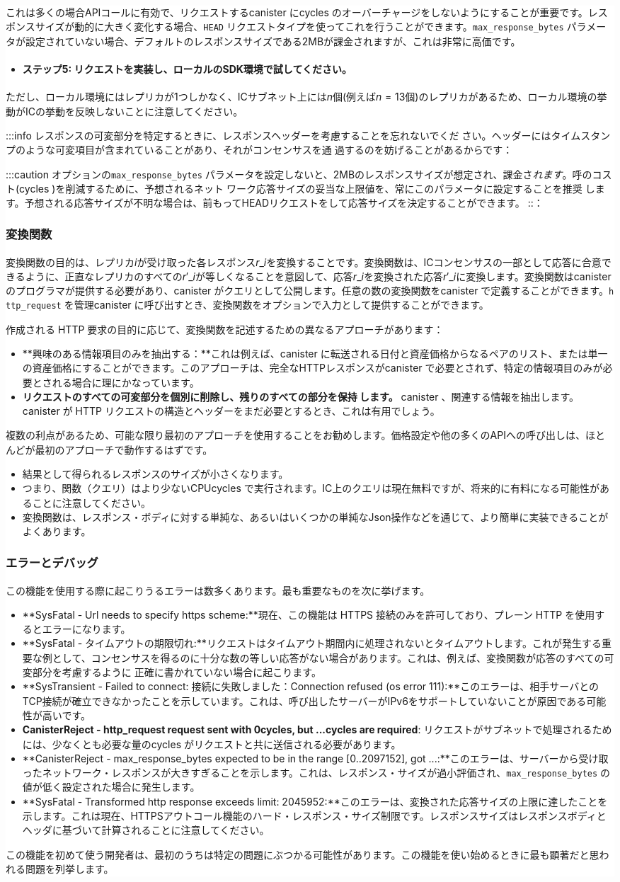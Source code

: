 これは多くの場合APIコールに有効で、リクエストするcanister にcycles のオーバーチャージをしないようにすることが重要です。レスポンスサイズが動的に大きく変化する場合、`HEAD` リクエストタイプを使ってこれを行うことができます。`max_response_bytes` パラメータが設定されていない場合、デフォルトのレスポンスサイズである2MBが課金されますが、これは非常に高価です。

- #### ステップ5: リクエストを実装し、ローカルのSDK環境で試してください。

ただし、ローカル環境にはレプリカが1つしかなく、ICサブネット上には$n$個(例えば$n=13$個)のレプリカがあるため、ローカル環境の挙動がICの挙動を反映しないことに注意してください。

:::info
レスポンスの可変部分を特定するときに、レスポンスヘッダーを考慮することを忘れないでくだ さい。ヘッダーにはタイムスタンプのような可変項目が含まれていることがあり、それがコンセンサスを通 過するのを妨げることがあるからです：

:::caution
オプションの`max_response_bytes` パラメータを設定しないと、2MBのレスポンスサイズが想定され、課金さ*れます*。呼のコスト(cycles )を削減するために、予想されるネット ワーク応答サイズの妥当な上限値を、常にこのパラメータに設定することを推奨 します。予想される応答サイズが不明な場合は、前もってHEADリクエストをして応答サイズを決定することができます。
::：

### 変換関数

変換関数の目的は、レプリカ$i$が受け取った各レスポンス$r\_i$を変換することです。変換関数は、ICコンセンサスの一部として応答に合意できるように、正直なレプリカのすべての$r'\_i$が等しくなることを意図して、応答$r\_i$を変換された応答$r'\_i$に変換します。変換関数はcanister のプログラマが提供する必要があり、canister がクエリとして公開します。任意の数の変換関数をcanister で定義することができます。`http_request` を管理canister に呼び出すとき、変換関数をオプションで入力として提供することができます。

作成される HTTP 要求の目的に応じて、変換関数を記述するための異なるアプローチがあります：

- **興味のある情報項目のみを抽出する：**これは例えば、canister に転送される日付と資産価格からなるペアのリスト、または単一の資産価格にすることができます。このアプローチは、完全なHTTPレスポンスがcanister で必要とされず、特定の情報項目のみが必要とされる場合に理にかなっています。
- **リクエストのすべての可変部分を個別に削除し、残りのすべての部分を保持 します。** canister 、関連する情報を抽出します。canister が HTTP リクエストの構造とヘッダーをまだ必要とするとき、これは有用でしょう。

複数の利点があるため、可能な限り最初のアプローチを使用することをお勧めします。価格設定や他の多くのAPIへの呼び出しは、ほとんどが最初のアプローチで動作するはずです。

- 結果として得られるレスポンスのサイズが小さくなります。
- つまり、関数（クエリ）はより少ないCPUcycles で実行されます。IC上のクエリは現在無料ですが、将来的に有料になる可能性があることに注意してください。
- 変換関数は、レスポンス・ボディに対する単純な、あるいはいくつかの単純なJson操作などを通じて、より簡単に実装できることがよくあります。

### エラーとデバッグ

この機能を使用する際に起こりうるエラーは数多くあります。最も重要なものを次に挙げます。

- **SysFatal - Url needs to specify https scheme:**現在、この機能は HTTPS 接続のみを許可しており、プレーン HTTP を使用するとエラーになります。
- **SysFatal - タイムアウトの期限切れ:**リクエストはタイムアウト期間内に処理されないとタイムアウトします。これが発生する重要な例として、コンセンサスを得るのに十分な数の等しい応答がない場合があります。これは、例えば、変換関数が応答のすべての可変部分を考慮するように 正確に書かれていない場合に起こります。
- **SysTransient - Failed to connect: 接続に失敗しました：Connection refused (os error 111):**このエラーは、相手サーバとのTCP接続が確立できなかったことを示しています。これは、呼び出したサーバーがIPv6をサポートしていないことが原因である可能性が高いです。
- **CanisterReject - http\_request request sent with 0cycles, but ...cycles are required**: リクエストがサブネットで処理されるためには、少なくとも必要な量のcycles がリクエストと共に送信される必要があります。
- **CanisterReject - max\_response\_bytes expected to be in the range \[0..2097152\], got ...:**このエラーは、サーバーから受け取ったネットワーク・レスポンスが大きすぎることを示します。これは、レスポンス・サイズが過小評価され、`max_response_bytes` の値が低く設定された場合に発生します。
- **SysFatal - Transformed http response exceeds limit: 2045952:**このエラーは、変換された応答サイズの上限に達したことを示します。これは現在、HTTPSアウトコール機能のハード・レスポンス・サイズ制限です。レスポンスサイズはレスポンスボディとヘッダに基づいて計算されることに注意してください。

この機能を初めて使う開発者は、最初のうちは特定の問題にぶつかる可能性があります。この機能を使い始めるときに最も顕著だと思われる問題を列挙します。
